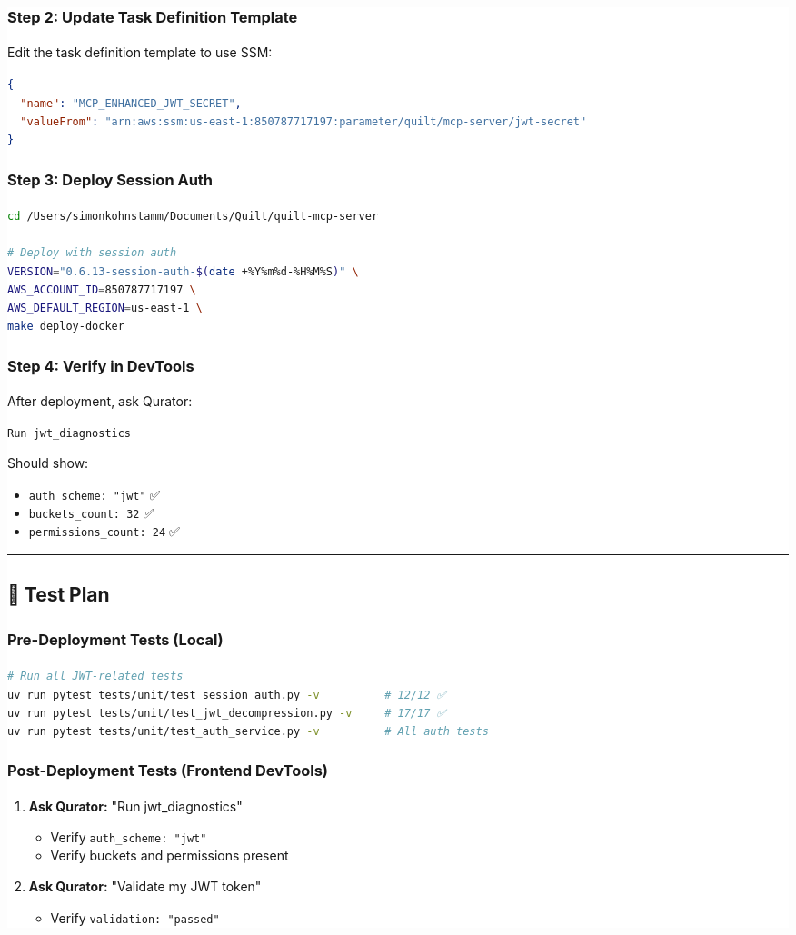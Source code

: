 ### Step 2: Update Task Definition Template

Edit the task definition template to use SSM:
```json
{
  "name": "MCP_ENHANCED_JWT_SECRET",
  "valueFrom": "arn:aws:ssm:us-east-1:850787717197:parameter/quilt/mcp-server/jwt-secret"
}
```

### Step 3: Deploy Session Auth

```bash
cd /Users/simonkohnstamm/Documents/Quilt/quilt-mcp-server

# Deploy with session auth
VERSION="0.6.13-session-auth-$(date +%Y%m%d-%H%M%S)" \
AWS_ACCOUNT_ID=850787717197 \
AWS_DEFAULT_REGION=us-east-1 \
make deploy-docker
```

### Step 4: Verify in DevTools

After deployment, ask Qurator:
```
Run jwt_diagnostics
```

Should show:
- `auth_scheme: "jwt"` ✅
- `buckets_count: 32` ✅
- `permissions_count: 24` ✅

---

## 🧪 Test Plan

### Pre-Deployment Tests (Local)
```bash
# Run all JWT-related tests
uv run pytest tests/unit/test_session_auth.py -v          # 12/12 ✅
uv run pytest tests/unit/test_jwt_decompression.py -v     # 17/17 ✅
uv run pytest tests/unit/test_auth_service.py -v          # All auth tests
```

### Post-Deployment Tests (Frontend DevTools)

1. **Ask Qurator:** "Run jwt_diagnostics"
   - Verify `auth_scheme: "jwt"`
   - Verify buckets and permissions present

2. **Ask Qurator:** "Validate my JWT token"
   - Verify `validation: "passed"`
